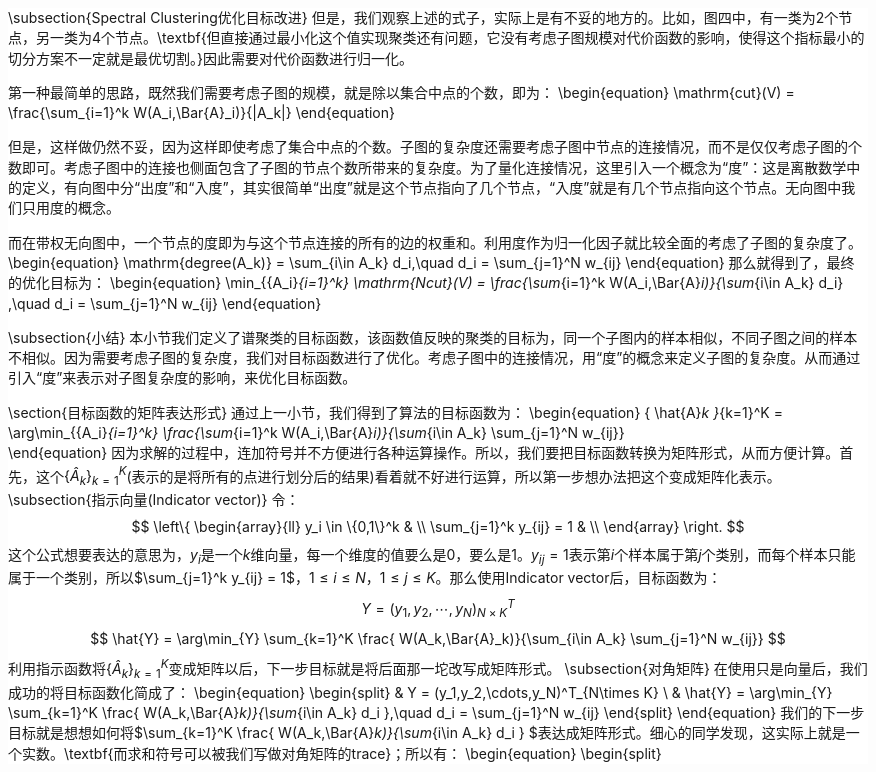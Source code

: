 \subsection{Spectral Clustering优化目标改进}
但是，我们观察上述的式子，实际上是有不妥的地方的。比如，图四中，有一类为2个节点，另一类为4个节点。\textbf{但直接通过最小化这个值实现聚类还有问题，它没有考虑子图规模对代价函数的影响，使得这个指标最小的切分方案不一定就是最优切割。}因此需要对代价函数进行归一化。

第一种最简单的思路，既然我们需要考虑子图的规模，就是除以集合中点的个数，即为：
\begin{equation}
    \mathrm{cut}(V) = \frac{\sum_{i=1}^k W(A_i,\Bar{A}_i)}{|A_k|}
\end{equation}

但是，这样做仍然不妥，因为这样即使考虑了集合中点的个数。子图的复杂度还需要考虑子图中节点的连接情况，而不是仅仅考虑子图的个数即可。考虑子图中的连接也侧面包含了子图的节点个数所带来的复杂度。为了量化连接情况，这里引入一个概念为“度”：这是离散数学中的定义，有向图中分“出度”和“入度”，其实很简单“出度”就是这个节点指向了几个节点，“入度”就是有几个节点指向这个节点。无向图中我们只用度的概念。

而在带权无向图中，一个节点的度即为与这个节点连接的所有的边的权重和。利用度作为归一化因子就比较全面的考虑了子图的复杂度了。
\begin{equation}
    \mathrm{degree(A_k)} = \sum_{i\in A_k} d_i,\quad d_i = \sum_{j=1}^N w_{ij}
\end{equation}
那么就得到了，最终的优化目标为：
\begin{equation}
    \min_{\{A_i\}_{i=1}^k} \mathrm{Ncut}(V) = \frac{\sum_{i=1}^k W(A_i,\Bar{A}_i)}{\sum_{i\in A_k} d_i} ,\quad d_i = \sum_{j=1}^N w_{ij}
\end{equation}

\subsection{小结}
本小节我们定义了谱聚类的目标函数，该函数值反映的聚类的目标为，同一个子图内的样本相似，不同子图之间的样本不相似。因为需要考虑子图的复杂度，我们对目标函数进行了优化。考虑子图中的连接情况，用“度”的概念来定义子图的复杂度。从而通过引入“度”来表示对子图复杂度的影响，来优化目标函数。

\section{目标函数的矩阵表达形式}
通过上一小节，我们得到了算法的目标函数为：
\begin{equation}
    \{ \hat{A}_k \}_{k=1}^K = \arg\min_{\{A_i\}_{i=1}^k} \frac{\sum_{i=1}^k W(A_i,\Bar{A}_i)}{\sum_{i\in A_k} \sum_{j=1}^N w_{ij}}  
\end{equation}
因为求解的过程中，连加符号并不方便进行各种运算操作。所以，我们要把目标函数转换为矩阵形式，从而方便计算。首先，这个$\{ \hat{A}_k \}_{k=1}^K$(表示的是将所有的点进行划分后的结果)看着就不好进行运算，所以第一步想办法把这个变成矩阵化表示。
\subsection{指示向量(Indicator vector)}
令：
$$
\left\{
\begin{array}{ll}
      y_i \in \{0,1\}^k & \\
      \sum_{j=1}^k y_{ij} = 1 & \\
\end{array}
\right.
$$
这个公式想要表达的意思为，$y_i$是一个$k$维向量，每一个维度的值要么是0，要么是1。$y_{ij} = 1$表示第$i$个样本属于第$j$个类别，而每个样本只能属于一个类别，所以$\sum_{j=1}^k y_{ij} = 1$，$1\leq i \leq N$，$1\leq j \leq K$。那么使用Indicator vector后，目标函数为：
$$
Y = (y_1,y_2,\cdots,y_N)^T_{N\times K}
$$
$$
\hat{Y} = \arg\min_{Y} \sum_{k=1}^K \frac{ W(A_k,\Bar{A}_k)}{\sum_{i\in A_k} \sum_{j=1}^N w_{ij}} 
$$
利用指示函数将$\{ \hat{A}_k \}_{k=1}^K$变成矩阵以后，下一步目标就是将后面那一坨改写成矩阵形式。
\subsection{对角矩阵}
在使用只是向量后，我们成功的将目标函数化简成了：
\begin{equation}
    \begin{split}
        & Y = (y_1,y_2,\cdots,y_N)^T_{N\times K} \\
        & \hat{Y} = \arg\min_{Y} \sum_{k=1}^K \frac{ W(A_k,\Bar{A}_k)}{\sum_{i\in A_k} d_i },\quad d_i = \sum_{j=1}^N w_{ij} 
    \end{split}
\end{equation}
我们的下一步目标就是想想如何将$\sum_{k=1}^K \frac{ W(A_k,\Bar{A}_k)}{\sum_{i\in A_k} d_i } $表达成矩阵形式。细心的同学发现，这实际上就是一个实数。\textbf{而求和符号可以被我们写做对角矩阵的trace}；所以有：
\begin{equation}
\begin{split}